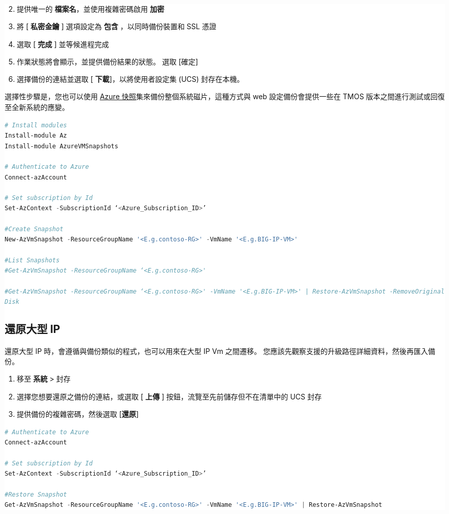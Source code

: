2. 提供唯一的 **檔案名**，並使用複雜密碼啟用 **加密**

3. 將 [ **私密金鑰** ] 選項設定為 **包含** ，以同時備份裝置和 SSL 憑證

4. 選取 [ **完成** ] 並等候進程完成

5. 作業狀態將會顯示，並提供備份結果的狀態。 選取 [確定]

6. 選擇備份的連結並選取 [ **下載**]，以將使用者設定集 (UCS) 封存在本機。

選擇性步驟是，您也可以使用 [Azure 快照](../../virtual-machines/windows/snapshot-copy-managed-disk.md)集來備份整個系統磁片，這種方式與 web 設定備份會提供一些在 TMOS 版本之間進行測試或回復至全新系統的應變。

```PowerShell
# Install modules
Install-module Az
Install-module AzureVMSnapshots

# Authenticate to Azure
Connect-azAccount

# Set subscription by Id
Set-AzContext -SubscriptionId ‘<Azure_Subscription_ID>’

#Create Snapshot
New-AzVmSnapshot -ResourceGroupName '<E.g.contoso-RG>' -VmName '<E.g.BIG-IP-VM>'

#List Snapshots
#Get-AzVmSnapshot -ResourceGroupName ‘<E.g.contoso-RG>'

#Get-AzVmSnapshot -ResourceGroupName ‘<E.g.contoso-RG>' -VmName '<E.g.BIG-IP-VM>' | Restore-AzVmSnapshot -RemoveOriginalDisk 

```

## <a name="restore-big-ip"></a>還原大型 IP

還原大型 IP 時，會遵循與備份類似的程式，也可以用來在大型 IP Vm 之間遷移。 您應該先觀察支援的升級路徑詳細資料，然後再匯入備份。

1. 移至 **系統**  >  封存

2. 選擇您想要還原之備份的連結，或選取 [ **上傳** ] 按鈕，流覽至先前儲存但不在清單中的 UCS 封存

3. 提供備份的複雜密碼，然後選取 [**還原**]

```PowerShell
# Authenticate to Azure
Connect-azAccount

# Set subscription by Id
Set-AzContext -SubscriptionId ‘<Azure_Subscription_ID>’

#Restore Snapshot
Get-AzVmSnapshot -ResourceGroupName '<E.g.contoso-RG>' -VmName '<E.g.BIG-IP-VM>' | Restore-AzVmSnapshot

```
